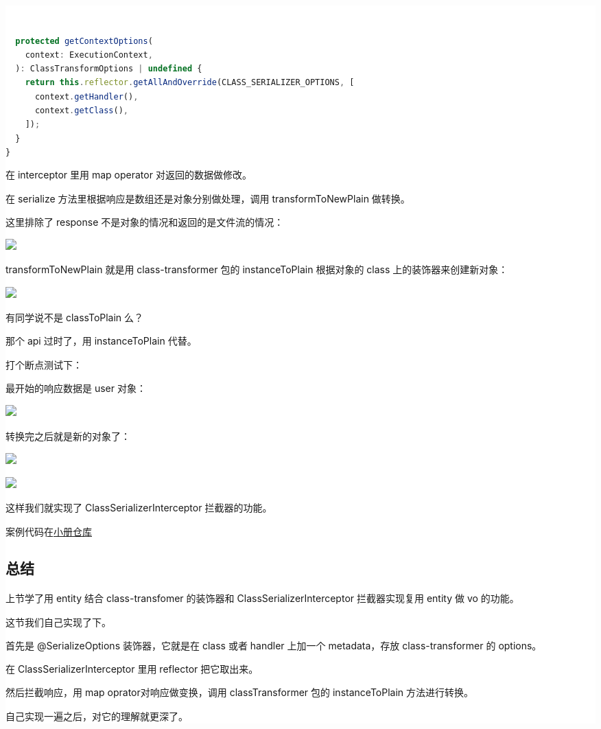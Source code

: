 ```javascript


  protected getContextOptions(
    context: ExecutionContext,
  ): ClassTransformOptions | undefined {
    return this.reflector.getAllAndOverride(CLASS_SERIALIZER_OPTIONS, [
      context.getHandler(),
      context.getClass(),
    ]);
  }
}

```

在 interceptor 里用 map operator 对返回的数据做修改。

在 serialize 方法里根据响应是数组还是对象分别做处理，调用 transformToNewPlain 做转换。

这里排除了 response 不是对象的情况和返回的是文件流的情况：

![](https://p6-juejin.byteimg.com/tos-cn-i-k3u1fbpfcp/e5fa2e02d9c84ec8b6fca845794c78ca~tplv-k3u1fbpfcp-jj-mark:0:0:0:0:q75.image#?w=1252&h=982&s=217106&e=png&b=1f1f1f)

transformToNewPlain 就是用 class-transformer 包的 instanceToPlain 根据对象的 class 上的装饰器来创建新对象：

![](https://p9-juejin.byteimg.com/tos-cn-i-k3u1fbpfcp/0ae99c9043874e8da8b4ce3d86c9a4de~tplv-k3u1fbpfcp-jj-mark:0:0:0:0:q75.image#?w=1004&h=392&s=58207&e=png&b=1f1f1f)

有同学说不是 classToPlain 么？

那个 api 过时了，用 instanceToPlain 代替。

打个断点测试下：

最开始的响应数据是 user 对象：

![](https://p9-juejin.byteimg.com/tos-cn-i-k3u1fbpfcp/656ac75777b242d4b6bef4dd30bdac1b~tplv-k3u1fbpfcp-jj-mark:0:0:0:0:q75.image#?w=1534&h=744&s=183652&e=png&b=212121)

转换完之后就是新的对象了：

![](https://p9-juejin.byteimg.com/tos-cn-i-k3u1fbpfcp/99e6ea4a61254a75b873a68d8bce25ef~tplv-k3u1fbpfcp-jj-mark:0:0:0:0:q75.image#?w=1310&h=1032&s=216608&e=png&b=1d1d1d)


![](https://p6-juejin.byteimg.com/tos-cn-i-k3u1fbpfcp/c3028d46d8104f00b5313714d43482b2~tplv-k3u1fbpfcp-jj-mark:0:0:0:0:q75.image#?w=750&h=890&s=85370&e=png&b=fdfdfd)

这样我们就实现了 ClassSerializerInterceptor 拦截器的功能。

案例代码在[小册仓库](https://github.com/QuarkGluonPlasma/nestjs-course-code/tree/main/serializer-interceptor-test)
## 总结

上节学了用 entity 结合 class-transfomer 的装饰器和 ClassSerializerInterceptor 拦截器实现复用 entity 做 vo 的功能。

这节我们自己实现了下。

首先是 @SerializeOptions 装饰器，它就是在 class 或者 handler 上加一个 metadata，存放 class-transformer 的 options。

在 ClassSerializerInterceptor 里用 reflector 把它取出来。

然后拦截响应，用 map oprator对响应做变换，调用 classTransformer 包的 instanceToPlain 方法进行转换。

自己实现一遍之后，对它的理解就更深了。
